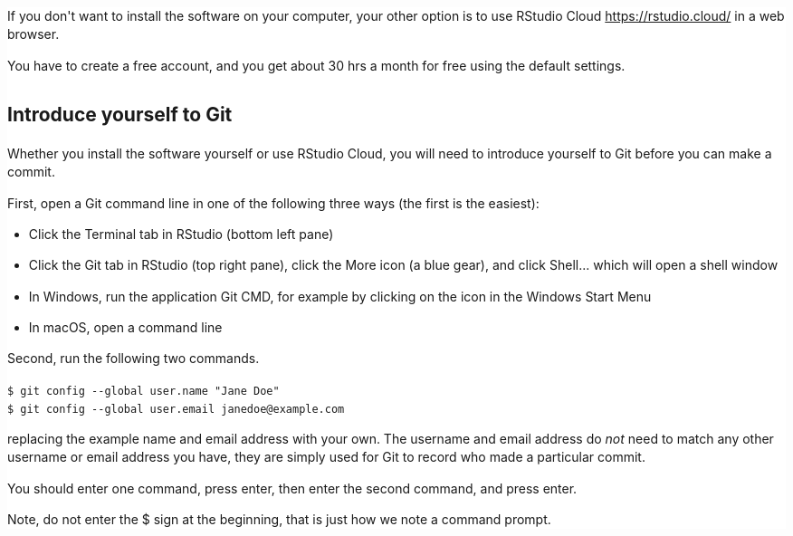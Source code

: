 If you don't want to install the software on your computer, your other option is to use RStudio Cloud <https://rstudio.cloud/> in a web browser.

You have to create a free account, and you get about 30 hrs a month for free using the default settings.

## Introduce yourself to Git

Whether you install the software yourself or use RStudio Cloud, you will need to introduce yourself to Git before you can make a commit.

First, open a Git command line in one of the following three ways (the first is the easiest):

-   Click the Terminal tab in RStudio (bottom left pane)

-   Click the Git tab in RStudio (top right pane), click the More icon (a blue gear), and click Shell... which will open a shell window

-   In Windows, run the application Git CMD, for example by clicking on the icon in the Windows Start Menu

-   In macOS, open a command line

Second, run the following two commands.

    $ git config --global user.name "Jane Doe"
    $ git config --global user.email janedoe@example.com

replacing the example name and email address with your own. The username and email address do *not* need to match any other username or email address you have, they are simply used for Git to record who made a particular commit.

You should enter one command, press enter, then enter the second command, and press enter.

Note, do not enter the \$ sign at the beginning, that is just how we note a command prompt.
